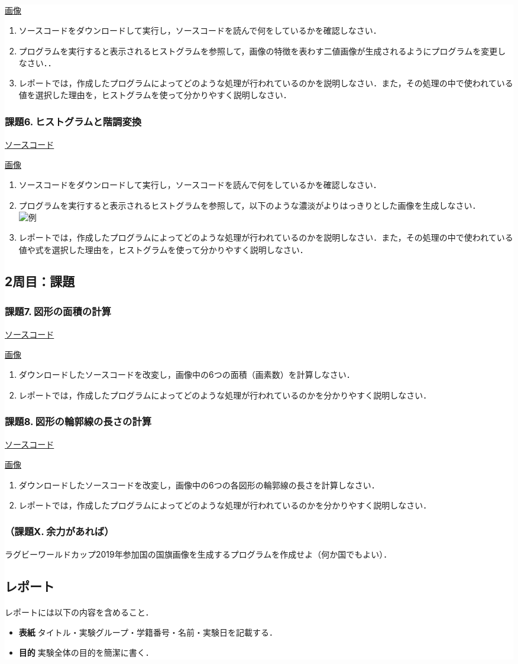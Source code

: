 [画像](https://raw.githubusercontent.com/shunji-satoh/image_proc_exp/master/kadai/kadai5.bmp)

1. ソースコードをダウンロードして実行し，ソースコードを読んで何をしているかを確認しなさい．

1. プログラムを実行すると表示されるヒストグラムを参照して，画像の特徴を表わす二値画像が生成されるようにプログラムを変更しなさい．．

1. レポートでは，作成したプログラムによってどのような処理が行われているのかを説明しなさい．また，その処理の中で使われている値を選択した理由を，ヒストグラムを使って分かりやすく説明しなさい．

### 課題6. ヒストグラムと階調変換

[ソースコード](https://raw.githubusercontent.com/shunji-satoh/image_proc_exp/master/kadai/kadai6.py)

[画像](https://raw.githubusercontent.com/shunji-satoh/image_proc_exp/master/kadai/kadai6.bmp)

1. ソースコードをダウンロードして実行し，ソースコードを読んで何をしているかを確認しなさい．

1. プログラムを実行すると表示されるヒストグラムを参照して，以下のような濃淡がよりはっきりとした画像を生成しなさい．<br>
 ![例](img/example.png)

1. レポートでは，作成したプログラムによってどのような処理が行われているのかを説明しなさい．また，その処理の中で使われている値や式を選択した理由を，ヒストグラムを使って分かりやすく説明しなさい．


## 2周目：課題

### 課題7. 図形の面積の計算

[ソースコード](https://raw.githubusercontent.com/shunji-satoh/image_proc_exp/master/kadai/kadai7.py)

[画像](https://raw.githubusercontent.com/shunji-satoh/image_proc_exp/master/kadai/kadai7.bmp)

1. ダウンロードしたソースコードを改変し，画像中の6つの面積（画素数）を計算しなさい．

1. レポートでは，作成したプログラムによってどのような処理が行われているのかを分かりやすく説明しなさい．


### 課題8. 図形の輪郭線の長さの計算

[ソースコード](https://raw.githubusercontent.com/shunji-satoh/image_proc_exp/master/kadai/kadai8.py)

[画像](https://raw.githubusercontent.com/shunji-satoh/image_proc_exp/master/kadai/kadai8.bmp)

1. ダウンロードしたソースコードを改変し，画像中の6つの各図形の輪郭線の長さを計算しなさい．

1. レポートでは，作成したプログラムによってどのような処理が行われているのかを分かりやすく説明しなさい．

### （課題X. 余力があれば）

ラグビーワールドカップ2019年参加国の国旗画像を生成するプログラムを作成せよ（何か国でもよい）．


## レポート

レポートには以下の内容を含めること．

- **表紙**
タイトル・実験グループ・学籍番号・名前・実験日を記載する．

- **目的**
実験全体の目的を簡潔に書く．
